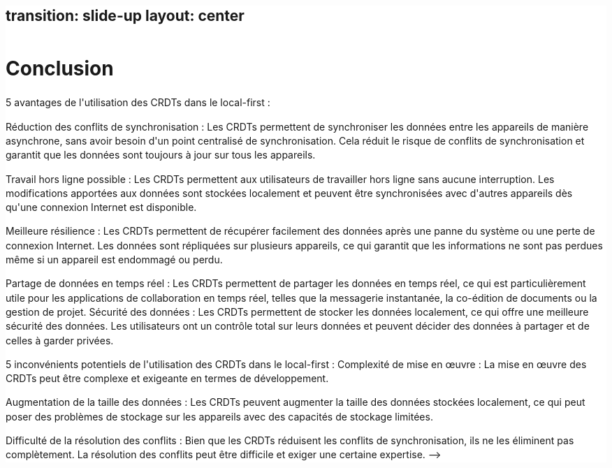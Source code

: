 transition: slide-up
layout: center
---

# Conclusion


5 avantages de l'utilisation des CRDTs dans le local-first :

Réduction des conflits de synchronisation : Les CRDTs permettent de synchroniser les données entre les appareils de manière asynchrone, sans avoir besoin d'un point centralisé de synchronisation. Cela réduit le risque de conflits de synchronisation et garantit que les données sont toujours à jour sur tous les appareils.

Travail hors ligne possible : Les CRDTs permettent aux utilisateurs de travailler hors ligne sans aucune interruption. Les modifications apportées aux données sont stockées localement et peuvent être synchronisées avec d'autres appareils dès qu'une connexion Internet est disponible.

Meilleure résilience : Les CRDTs permettent de récupérer facilement des données après une panne du système ou une perte de connexion Internet. Les données sont répliquées sur plusieurs appareils, ce qui garantit que les informations ne sont pas perdues même si un appareil est endommagé ou perdu.

Partage de données en temps réel : Les CRDTs permettent de partager les données en temps réel, ce qui est particulièrement utile pour les applications de collaboration en temps réel, telles que la messagerie instantanée, la co-édition de documents ou la gestion de projet.
Sécurité des données : Les CRDTs permettent de stocker les données localement, ce qui offre une meilleure sécurité des données. Les utilisateurs ont un contrôle total sur leurs données et peuvent décider des données à partager et de celles à garder privées.

5 inconvénients potentiels de l'utilisation des CRDTs dans le local-first :
Complexité de mise en œuvre : La mise en œuvre des CRDTs peut être complexe et exigeante en termes de développement. 

Augmentation de la taille des données : Les CRDTs peuvent augmenter la taille des données stockées localement, ce qui peut poser des problèmes de stockage sur les appareils avec des capacités de stockage limitées.

Difficulté de la résolution des conflits : Bien que les CRDTs réduisent les conflits de synchronisation, ils ne les éliminent pas complètement. La résolution des conflits peut être difficile et exiger une certaine expertise.
-->